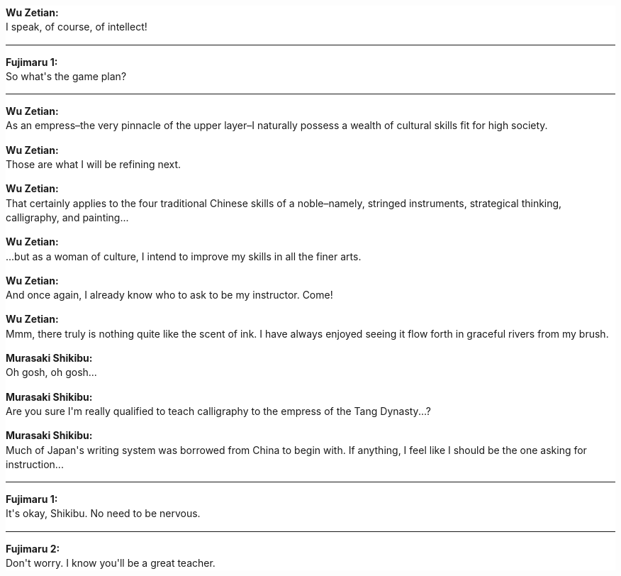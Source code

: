    
**Wu Zetian:**   
I speak, of course, of intellect!  
  
   
  
---  
  
**Fujimaru 1:**   
So what's the game plan?  
  
  
---  
   
**Wu Zetian:**   
As an empress&ndash;the very pinnacle of the upper layer&ndash;I naturally possess a wealth of cultural skills fit for high society.  
  
   
**Wu Zetian:**   
Those are what I will be refining next.  
  
   
**Wu Zetian:**   
That certainly applies to the four traditional Chinese skills of a noble&ndash;namely, stringed instruments, strategical thinking, calligraphy, and painting...  
  
   
**Wu Zetian:**   
...but as a woman of culture, I intend to improve my skills in all the finer arts.  
  
   
**Wu Zetian:**   
And once again, I already know who to ask to be my instructor. Come!  
  
   
**Wu Zetian:**   
Mmm, there truly is nothing quite like the scent of ink. I have always enjoyed seeing it flow forth in graceful rivers from my brush.  
  
   
**Murasaki Shikibu:**   
Oh gosh, oh gosh...  
  
   
**Murasaki Shikibu:**   
Are you sure I'm really qualified to teach calligraphy to the empress of the Tang Dynasty...?  
  
   
**Murasaki Shikibu:**   
Much of Japan's writing system was borrowed from China to begin with. If anything, I feel like I should be the one asking for instruction...  
  
   
  
---  
  
**Fujimaru 1:**   
It's okay, Shikibu. No need to be nervous.  
  
---  
  
**Fujimaru 2:**   
Don't worry. I know you'll be a great teacher.  
  